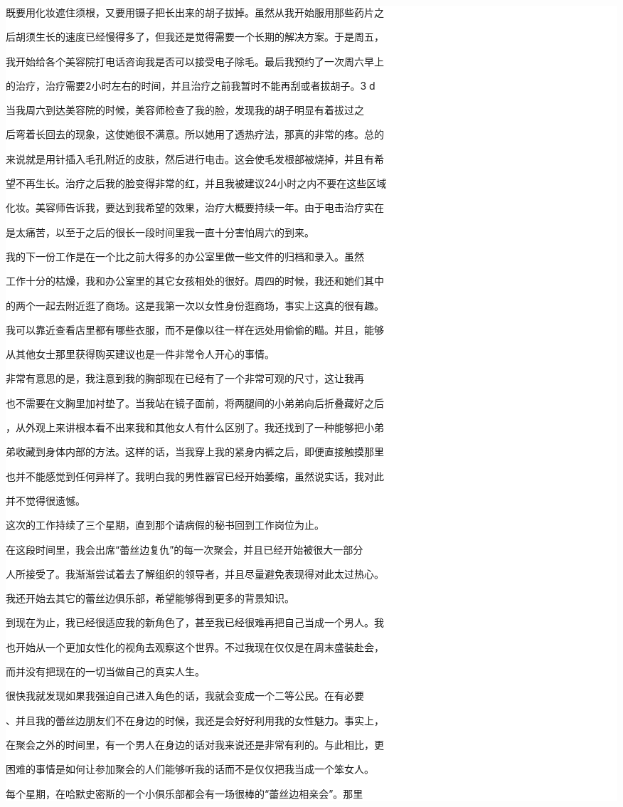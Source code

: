 既要用化妆遮住须根，又要用镊子把长出来的胡子拔掉。虽然从我开始服用那些药片之

后胡须生长的速度已经慢得多了，但我还是觉得需要一个长期的解决方案。于是周五，

我开始给各个美容院打电话咨询我是否可以接受电子除毛。最后我预约了一次周六早上

的治疗，治疗需要2小时左右的时间，并且治疗之前我暂时不能再刮或者拔胡子。3 d

当我周六到达美容院的时候，美容师检查了我的脸，发现我的胡子明显有着拔过之

后弯着长回去的现象，这使她很不满意。所以她用了透热疗法，那真的非常的疼。总的

来说就是用针插入毛孔附近的皮肤，然后进行电击。这会使毛发根部被烧掉，并且有希

望不再生长。治疗之后我的脸变得非常的红，并且我被建议24小时之内不要在这些区域

化妆。美容师告诉我，要达到我希望的效果，治疗大概要持续一年。由于电击治疗实在

是太痛苦，以至于之后的很长一段时间里我一直十分害怕周六的到来。

我的下一份工作是在一个比之前大得多的办公室里做一些文件的归档和录入。虽然

工作十分的枯燥，我和办公室里的其它女孩相处的很好。周四的时候，我还和她们其中

的两个一起去附近逛了商场。这是我第一次以女性身份逛商场，事实上这真的很有趣。

我可以靠近查看店里都有哪些衣服，而不是像以往一样在远处用偷偷的瞄。并且，能够

从其他女士那里获得购买建议也是一件非常令人开心的事情。

非常有意思的是，我注意到我的胸部现在已经有了一个非常可观的尺寸，这让我再

也不需要在文胸里加衬垫了。当我站在镜子面前，将两腿间的小弟弟向后折叠藏好之后

，从外观上来讲根本看不出来我和其他女人有什么区别了。我还找到了一种能够把小弟

弟收藏到身体内部的方法。这样的话，当我穿上我的紧身内裤之后，即便直接触摸那里

也并不能感觉到任何异样了。我明白我的男性器官已经开始萎缩，虽然说实话，我对此

并不觉得很遗憾。

这次的工作持续了三个星期，直到那个请病假的秘书回到工作岗位为止。

在这段时间里，我会出席“蕾丝边复仇”的每一次聚会，并且已经开始被很大一部分

人所接受了。我渐渐尝试着去了解组织的领导者，并且尽量避免表现得对此太过热心。

我还开始去其它的蕾丝边俱乐部，希望能够得到更多的背景知识。

到现在为止，我已经很适应我的新角色了，甚至我已经很难再把自己当成一个男人。我

也开始从一个更加女性化的视角去观察这个世界。不过我现在仅仅是在周末盛装赴会，

而并没有把现在的一切当做自己的真实人生。

很快我就发现如果我强迫自己进入角色的话，我就会变成一个二等公民。在有必要

、并且我的蕾丝边朋友们不在身边的时候，我还是会好好利用我的女性魅力。事实上，

在聚会之外的时间里，有一个男人在身边的话对我来说还是非常有利的。与此相比，更

困难的事情是如何让参加聚会的人们能够听我的话而不是仅仅把我当成一个笨女人。

每个星期，在哈默史密斯的一个小俱乐部都会有一场很棒的“蕾丝边相亲会”。那里

